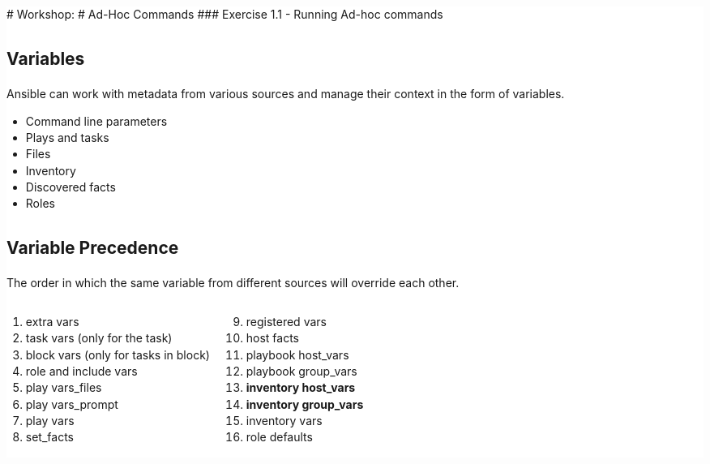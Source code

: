 


<section data-state="title alt">
# Workshop: 
# Ad-Hoc Commands
### Exercise 1.1 - Running Ad-hoc commands




# Variables
Ansible can work with metadata from various sources and manage their context in the form of variables.

- Command line parameters
- Plays and tasks
- Files
- Inventory
- Discovered facts
- Roles



# Variable Precedence
The order in which the same variable from different sources will override each other.

<div class="columns">
  <div class="col">
    <ol>
      <li>extra vars</li>
      <li>task vars (only for the task)</li>
      <li>block vars (only for tasks in block)</li>
      <li>role and include vars</li>
      <li>play vars_files</li>
      <li>play vars_prompt</li>
      <li>play vars</li>
      <li>set_facts</li>
    </ol>
  </div>
  <div class="col">
    <ol start="9" class="col">
      <li>registered vars</li>
      <li>host facts</li>
      <li>playbook host_vars</li>
      <li>playbook group_vars</li>
      <li><strong>inventory host_vars</strong></li>
      <li><strong>inventory group_vars</strong></li>
      <li>inventory vars</li>
      <li>role defaults</li>
    </ol>
  </div>
</div>
